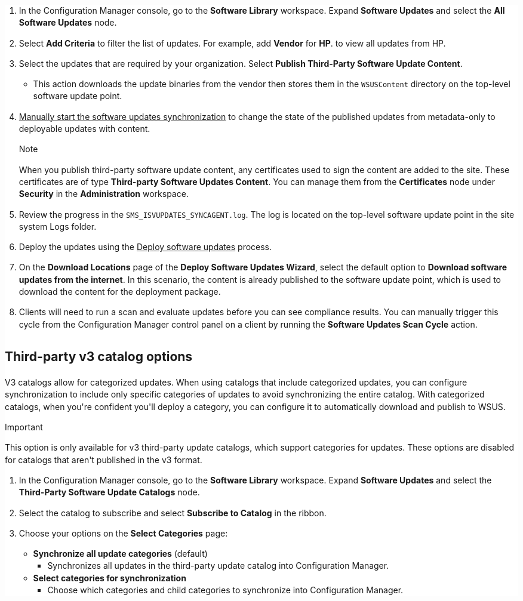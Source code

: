 1. In the Configuration Manager console, go to the **Software Library** workspace. Expand **Software Updates** and select the **All Software Updates** node.
1. Select **Add Criteria** to filter the list of updates. For example, add **Vendor** for **HP**. to view all updates from HP.
1. Select the updates that are required by your organization. Select **Publish Third-Party Software Update Content**.
    - This action downloads the update binaries from the vendor then stores them in the `WSUSContent` directory on the top-level software update point.
1. [Manually start the software updates synchronization](../get-started/synchronize-software-updates.md#manually-start-software-updates-synchronization) to change the state of the published updates from metadata-only to deployable updates with content.
    > [!NOTE]
    > When you publish third-party software update content, any certificates used to sign the content are added to the site. These certificates are of type **Third-party Software Updates Content**. You can manage them from the **Certificates** node under **Security** in the **Administration** workspace.

1. Review the progress in the `SMS_ISVUPDATES_SYNCAGENT.log`. The log is located on the  top-level software update point in the site system Logs folder.
1. Deploy the updates using the [Deploy software updates](../deploy-use/deploy-software-updates.md) process.
1. On the **Download Locations** page of the **Deploy Software Updates Wizard**, select the default option to **Download software updates from the internet**. In this scenario, the content is already published to the software update point, which is used to download the content for the deployment package.
1. Clients will need to run a scan and evaluate updates before you can see compliance results.  You can manually trigger this cycle from the Configuration Manager control panel on a client by running the **Software Updates Scan Cycle** action.

## <a name="bkmk_v3"></a> Third-party v3 catalog options

V3 catalogs allow for categorized updates. When using catalogs that include categorized updates, you can configure synchronization to include only specific categories of updates to avoid synchronizing the entire catalog. With categorized catalogs, when you're confident you'll deploy a category, you can configure it to automatically download and publish to WSUS.

> [!IMPORTANT]
> This option is only available for v3 third-party update catalogs, which support categories for updates. These options are disabled for catalogs that aren't published in the v3 format. 

1. In the Configuration Manager console, go to the **Software Library** workspace. Expand **Software Updates** and select the **Third-Party Software Update Catalogs** node.
1. Select the catalog to subscribe and select **Subscribe to Catalog** in the ribbon.
1. Choose your options on the **Select Categories** page:

   - **Synchronize all update categories** (default)
       - Synchronizes all updates in the third-party update catalog into Configuration Manager.
   -  **Select categories for synchronization**
       - Choose which categories and child categories to synchronize into Configuration Manager.
